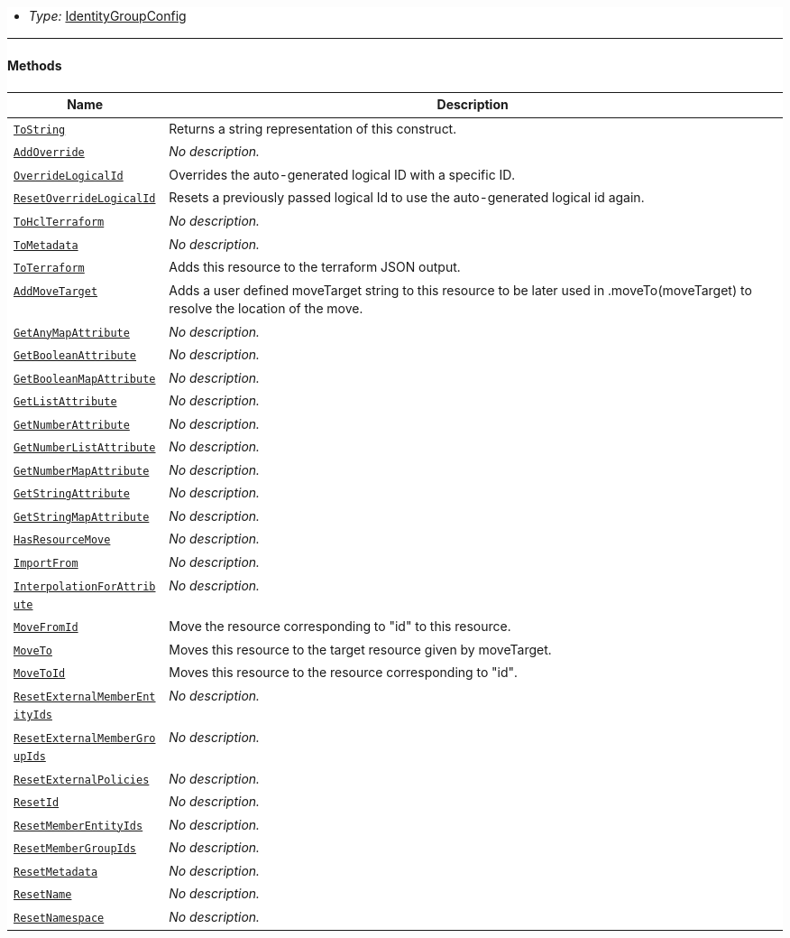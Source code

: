 - *Type:* <a href="#@cdktf/provider-vault.identityGroup.IdentityGroupConfig">IdentityGroupConfig</a>

---

#### Methods <a name="Methods" id="Methods"></a>

| **Name** | **Description** |
| --- | --- |
| <code><a href="#@cdktf/provider-vault.identityGroup.IdentityGroup.toString">ToString</a></code> | Returns a string representation of this construct. |
| <code><a href="#@cdktf/provider-vault.identityGroup.IdentityGroup.addOverride">AddOverride</a></code> | *No description.* |
| <code><a href="#@cdktf/provider-vault.identityGroup.IdentityGroup.overrideLogicalId">OverrideLogicalId</a></code> | Overrides the auto-generated logical ID with a specific ID. |
| <code><a href="#@cdktf/provider-vault.identityGroup.IdentityGroup.resetOverrideLogicalId">ResetOverrideLogicalId</a></code> | Resets a previously passed logical Id to use the auto-generated logical id again. |
| <code><a href="#@cdktf/provider-vault.identityGroup.IdentityGroup.toHclTerraform">ToHclTerraform</a></code> | *No description.* |
| <code><a href="#@cdktf/provider-vault.identityGroup.IdentityGroup.toMetadata">ToMetadata</a></code> | *No description.* |
| <code><a href="#@cdktf/provider-vault.identityGroup.IdentityGroup.toTerraform">ToTerraform</a></code> | Adds this resource to the terraform JSON output. |
| <code><a href="#@cdktf/provider-vault.identityGroup.IdentityGroup.addMoveTarget">AddMoveTarget</a></code> | Adds a user defined moveTarget string to this resource to be later used in .moveTo(moveTarget) to resolve the location of the move. |
| <code><a href="#@cdktf/provider-vault.identityGroup.IdentityGroup.getAnyMapAttribute">GetAnyMapAttribute</a></code> | *No description.* |
| <code><a href="#@cdktf/provider-vault.identityGroup.IdentityGroup.getBooleanAttribute">GetBooleanAttribute</a></code> | *No description.* |
| <code><a href="#@cdktf/provider-vault.identityGroup.IdentityGroup.getBooleanMapAttribute">GetBooleanMapAttribute</a></code> | *No description.* |
| <code><a href="#@cdktf/provider-vault.identityGroup.IdentityGroup.getListAttribute">GetListAttribute</a></code> | *No description.* |
| <code><a href="#@cdktf/provider-vault.identityGroup.IdentityGroup.getNumberAttribute">GetNumberAttribute</a></code> | *No description.* |
| <code><a href="#@cdktf/provider-vault.identityGroup.IdentityGroup.getNumberListAttribute">GetNumberListAttribute</a></code> | *No description.* |
| <code><a href="#@cdktf/provider-vault.identityGroup.IdentityGroup.getNumberMapAttribute">GetNumberMapAttribute</a></code> | *No description.* |
| <code><a href="#@cdktf/provider-vault.identityGroup.IdentityGroup.getStringAttribute">GetStringAttribute</a></code> | *No description.* |
| <code><a href="#@cdktf/provider-vault.identityGroup.IdentityGroup.getStringMapAttribute">GetStringMapAttribute</a></code> | *No description.* |
| <code><a href="#@cdktf/provider-vault.identityGroup.IdentityGroup.hasResourceMove">HasResourceMove</a></code> | *No description.* |
| <code><a href="#@cdktf/provider-vault.identityGroup.IdentityGroup.importFrom">ImportFrom</a></code> | *No description.* |
| <code><a href="#@cdktf/provider-vault.identityGroup.IdentityGroup.interpolationForAttribute">InterpolationForAttribute</a></code> | *No description.* |
| <code><a href="#@cdktf/provider-vault.identityGroup.IdentityGroup.moveFromId">MoveFromId</a></code> | Move the resource corresponding to "id" to this resource. |
| <code><a href="#@cdktf/provider-vault.identityGroup.IdentityGroup.moveTo">MoveTo</a></code> | Moves this resource to the target resource given by moveTarget. |
| <code><a href="#@cdktf/provider-vault.identityGroup.IdentityGroup.moveToId">MoveToId</a></code> | Moves this resource to the resource corresponding to "id". |
| <code><a href="#@cdktf/provider-vault.identityGroup.IdentityGroup.resetExternalMemberEntityIds">ResetExternalMemberEntityIds</a></code> | *No description.* |
| <code><a href="#@cdktf/provider-vault.identityGroup.IdentityGroup.resetExternalMemberGroupIds">ResetExternalMemberGroupIds</a></code> | *No description.* |
| <code><a href="#@cdktf/provider-vault.identityGroup.IdentityGroup.resetExternalPolicies">ResetExternalPolicies</a></code> | *No description.* |
| <code><a href="#@cdktf/provider-vault.identityGroup.IdentityGroup.resetId">ResetId</a></code> | *No description.* |
| <code><a href="#@cdktf/provider-vault.identityGroup.IdentityGroup.resetMemberEntityIds">ResetMemberEntityIds</a></code> | *No description.* |
| <code><a href="#@cdktf/provider-vault.identityGroup.IdentityGroup.resetMemberGroupIds">ResetMemberGroupIds</a></code> | *No description.* |
| <code><a href="#@cdktf/provider-vault.identityGroup.IdentityGroup.resetMetadata">ResetMetadata</a></code> | *No description.* |
| <code><a href="#@cdktf/provider-vault.identityGroup.IdentityGroup.resetName">ResetName</a></code> | *No description.* |
| <code><a href="#@cdktf/provider-vault.identityGroup.IdentityGroup.resetNamespace">ResetNamespace</a></code> | *No description.* |
